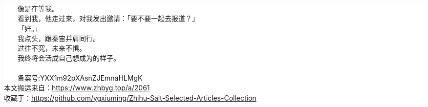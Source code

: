&emsp;&emsp;像是在等我。  
&emsp;&emsp;看到我，他走过来，对我发出邀请：「要不要一起去报道？」  
&emsp;&emsp;「好。」  
&emsp;&emsp;我点头，跟秦宙并肩同行。  
&emsp;&emsp;过往不究，未来不惧。  
&emsp;&emsp;我终将会活成自己想成为的样子。  
&emsp;&emsp;   
&emsp;&emsp;备案号:YXX1m92pXAsnZJEmnaHLMgK  
本文搬运来自：https://www.zhbyg.top/a/2061  
 收藏于：https://github.com/ygxiuming/Zhihu-Salt-Selected-Articles-Collection